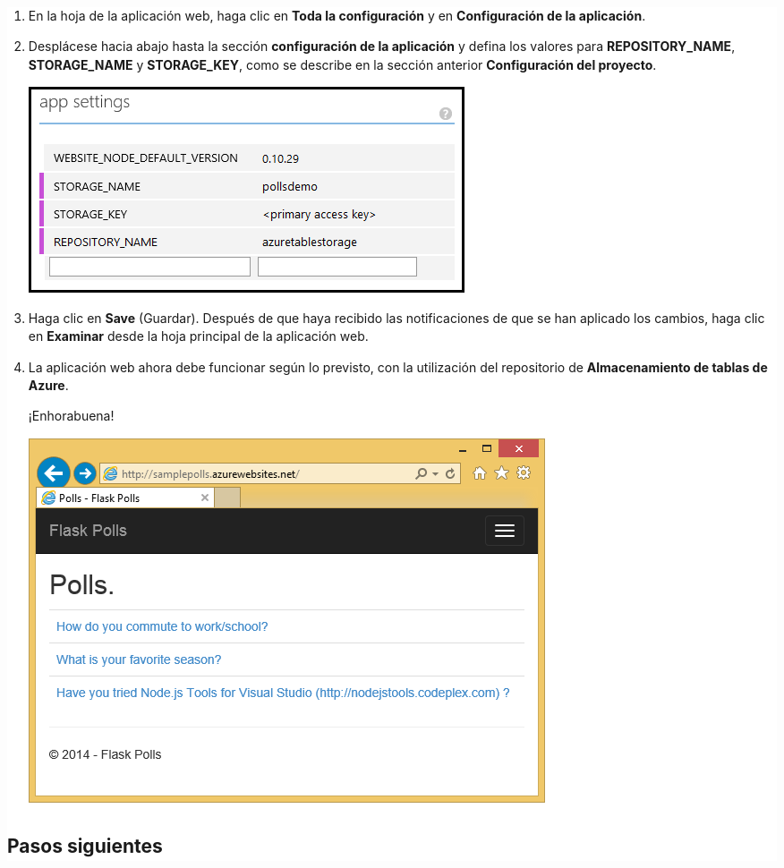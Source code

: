 1.  En la hoja de la aplicación web, haga clic en **Toda la configuración** y en **Configuración de la aplicación**.

1.  Desplácese hacia abajo hasta la sección **configuración de la aplicación** y defina los valores para **REPOSITORY\_NAME**, **STORAGE\_NAME** y **STORAGE\_KEY**, como se describe en la sección anterior **Configuración del proyecto**.

  	![Configuración de aplicaciones](./media/web-sites-python-ptvs-bottle-table-storage/PollsCommonWebSiteConfigureSettingsTableStorage.png)

1.  Haga clic en **Save** (Guardar). Después de que haya recibido las notificaciones de que se han aplicado los cambios, haga clic en **Examinar** desde la hoja principal de la aplicación web.

1.  La aplicación web ahora debe funcionar según lo previsto, con la utilización del repositorio de **Almacenamiento de tablas de Azure**.

    ¡Enhorabuena!

  	![Explorador web](./media/web-sites-python-ptvs-flask-table-storage/PollsFlaskAzureBrowser.png)

## Pasos siguientes
